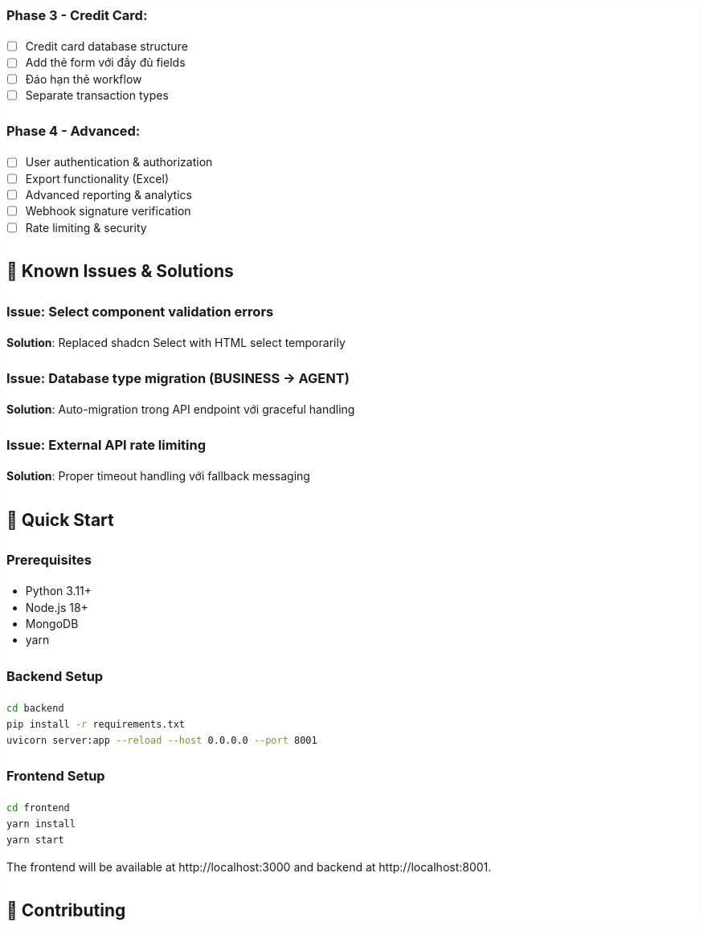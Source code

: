 ### **Phase 3 - Credit Card:**
- [ ] Credit card database structure
- [ ] Add thẻ form với đầy đủ fields
- [ ] Đáo hạn thẻ workflow
- [ ] Separate transaction types

### **Phase 4 - Advanced:**
- [ ] User authentication & authorization
- [ ] Export functionality (Excel)
- [ ] Advanced reporting & analytics
- [ ] Webhook signature verification
- [ ] Rate limiting & security

## 🚨 **Known Issues & Solutions**

### **Issue**: Select component validation errors
**Solution**: Replaced shadcn Select with HTML select temporarily

### **Issue**: Database type migration (BUSINESS → AGENT)  
**Solution**: Auto-migration trong API endpoint với graceful handling

### **Issue**: External API rate limiting
**Solution**: Proper timeout handling với fallback messaging

## 🎯 **Quick Start**

### **Prerequisites**
- Python 3.11+
- Node.js 18+
- MongoDB
- yarn

### **Backend Setup**
```bash
cd backend
pip install -r requirements.txt
uvicorn server:app --reload --host 0.0.0.0 --port 8001
```

### **Frontend Setup**
```bash
cd frontend
yarn install
yarn start
```

The frontend will be available at http://localhost:3000 and backend at http://localhost:8001.

## 🤝 **Contributing**
